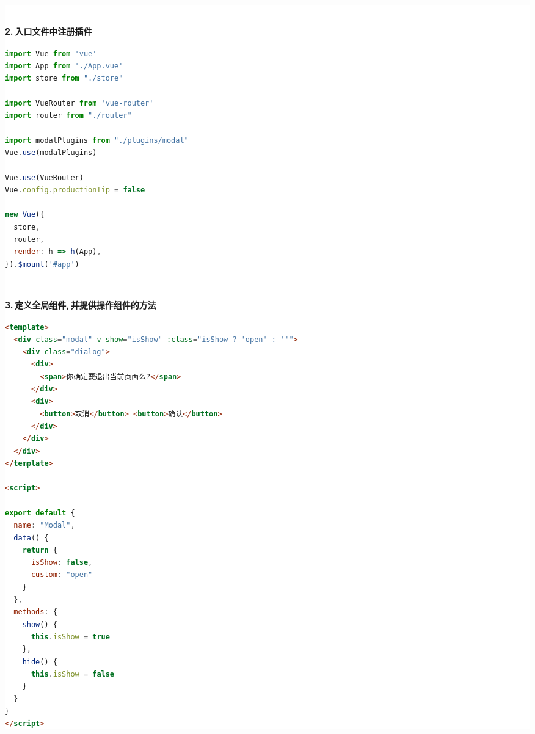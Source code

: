 <br>

**2. 入口文件中注册插件**
```js
import Vue from 'vue'
import App from './App.vue'
import store from "./store"

import VueRouter from 'vue-router'
import router from "./router"

import modalPlugins from "./plugins/modal"
Vue.use(modalPlugins)

Vue.use(VueRouter)
Vue.config.productionTip = false

new Vue({
  store,
  router,
  render: h => h(App),
}).$mount('#app')
```

<br>

**3. 定义全局组件, 并提供操作组件的方法**
```html
<template>
  <div class="modal" v-show="isShow" :class="isShow ? 'open' : ''">
    <div class="dialog">
      <div>
        <span>你确定要退出当前页面么?</span>
      </div>
      <div>
        <button>取消</button> <button>确认</button>
      </div>
    </div>
  </div>
</template>

<script>

export default {
  name: "Modal",
  data() {
    return {
      isShow: false,
      custom: "open"
    }
  },
  methods: {
    show() {
      this.isShow = true
    },
    hide() {
      this.isShow = false
    }
  }
}
</script>
```
